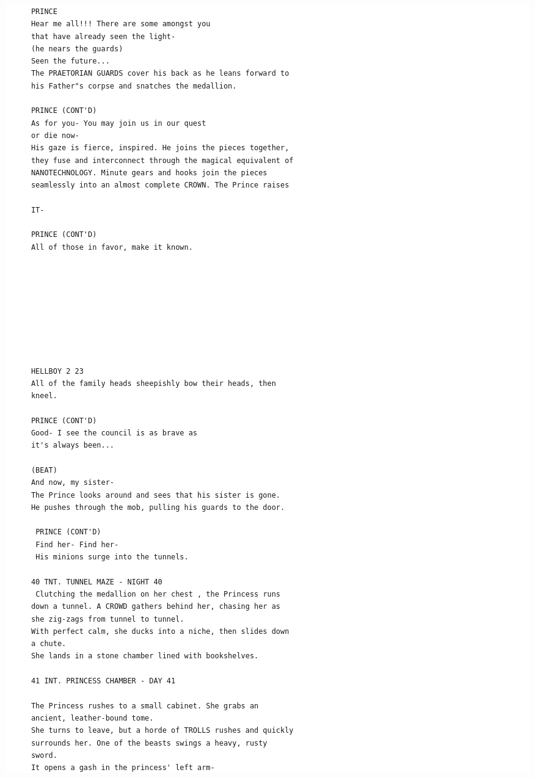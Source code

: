           PRINCE
          Hear me all!!! There are some amongst you
          that have already seen the light-
          (he nears the guards)
          Seen the future...
          The PRAETORIAN GUARDS cover his back as he leans forward to
          his Father"s corpse and snatches the medallion.

          PRINCE (CONT'D)
          As for you- You may join us in our quest
          or die now-
          His gaze is fierce, inspired. He joins the pieces together,
          they fuse and interconnect through the magical equivalent of
          NANOTECHNOLOGY. Minute gears and hooks join the pieces
          seamlessly into an almost complete CROWN. The Prince raises

          IT-

          PRINCE (CONT'D)
          All of those in favor, make it known.

          

          

          

          

          HELLBOY 2 23
          All of the family heads sheepishly bow their heads, then
          kneel.

          PRINCE (CONT'D)
          Good- I see the council is as brave as
          it's always been...

          (BEAT)
          And now, my sister-
          The Prince looks around and sees that his sister is gone.
          He pushes through the mob, pulling his guards to the door.

           PRINCE (CONT'D)
           Find her- Find her-
           His minions surge into the tunnels.

          40 TNT. TUNNEL MAZE - NIGHT 40
           Clutching the medallion on her chest , the Princess runs
          down a tunnel. A CROWD gathers behind her, chasing her as
          she zig-zags from tunnel to tunnel.
          With perfect calm, she ducks into a niche, then slides down
          a chute.
          She lands in a stone chamber lined with bookshelves.

          41 INT. PRINCESS CHAMBER - DAY 41

          The Princess rushes to a small cabinet. She grabs an
          ancient, leather-bound tome.
          She turns to leave, but a horde of TROLLS rushes and quickly
          surrounds her. One of the beasts swings a heavy, rusty
          sword.
          It opens a gash in the princess' left arm-
